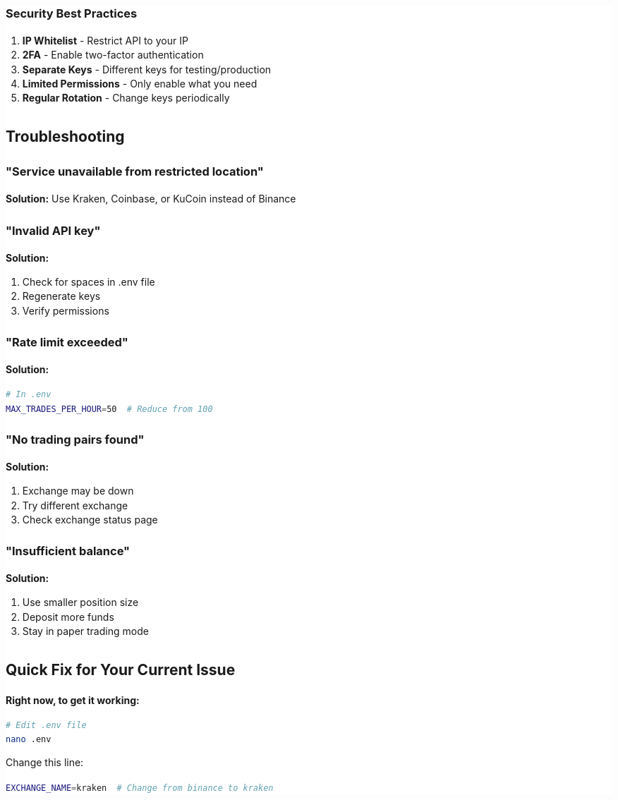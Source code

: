 ### Security Best Practices

1. **IP Whitelist** - Restrict API to your IP
2. **2FA** - Enable two-factor authentication
3. **Separate Keys** - Different keys for testing/production
4. **Limited Permissions** - Only enable what you need
5. **Regular Rotation** - Change keys periodically

## Troubleshooting

### "Service unavailable from restricted location"
**Solution:** Use Kraken, Coinbase, or KuCoin instead of Binance

### "Invalid API key"
**Solution:** 
1. Check for spaces in .env file
2. Regenerate keys
3. Verify permissions

### "Rate limit exceeded"
**Solution:**
```bash
# In .env
MAX_TRADES_PER_HOUR=50  # Reduce from 100
```

### "No trading pairs found"
**Solution:**
1. Exchange may be down
2. Try different exchange
3. Check exchange status page

### "Insufficient balance"
**Solution:**
1. Use smaller position size
2. Deposit more funds
3. Stay in paper trading mode

## Quick Fix for Your Current Issue

**Right now, to get it working:**

```bash
# Edit .env file
nano .env
```

Change this line:
```bash
EXCHANGE_NAME=kraken  # Change from binance to kraken
```
